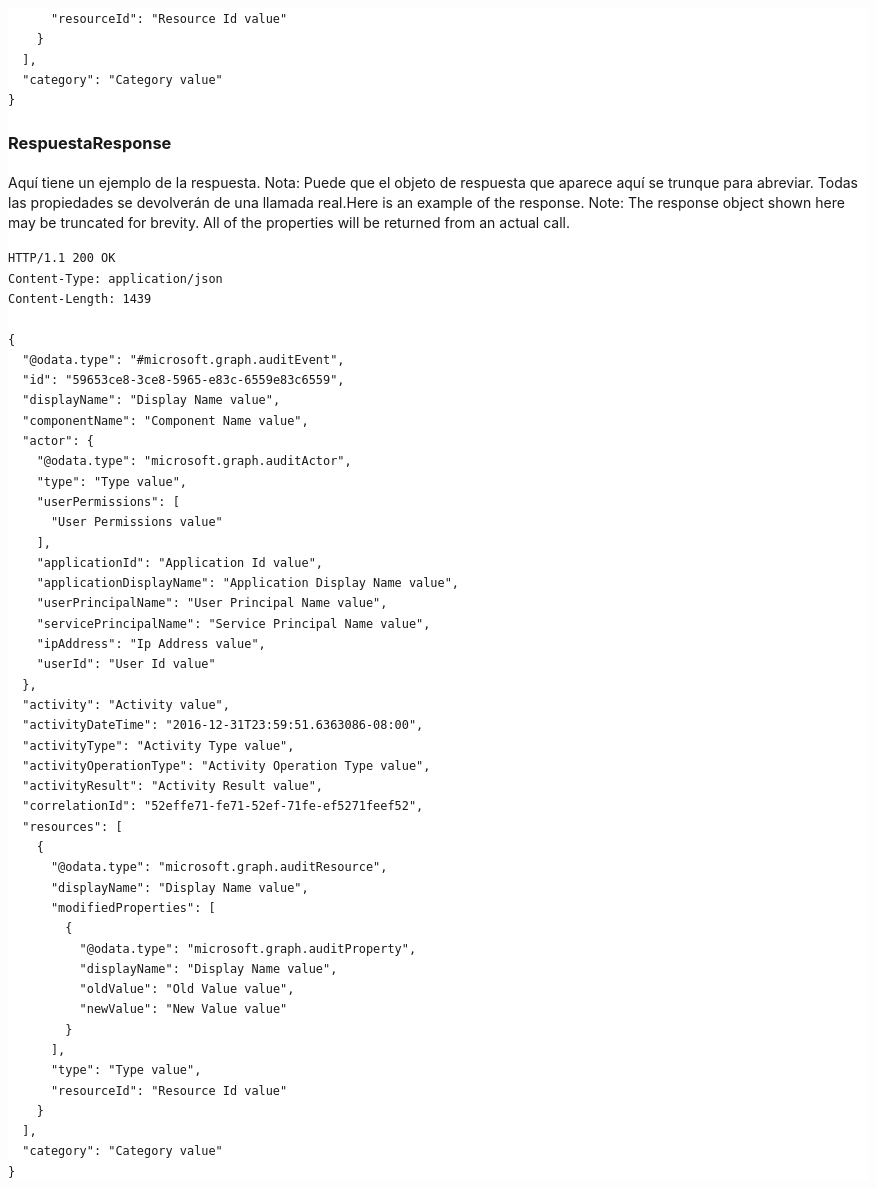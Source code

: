 ``` http
      "resourceId": "Resource Id value"
    }
  ],
  "category": "Category value"
}
```

### <a name="response"></a><span data-ttu-id="0a108-170">Respuesta</span><span class="sxs-lookup"><span data-stu-id="0a108-170">Response</span></span>
<span data-ttu-id="0a108-p102">Aquí tiene un ejemplo de la respuesta. Nota: Puede que el objeto de respuesta que aparece aquí se trunque para abreviar. Todas las propiedades se devolverán de una llamada real.</span><span class="sxs-lookup"><span data-stu-id="0a108-p102">Here is an example of the response. Note: The response object shown here may be truncated for brevity. All of the properties will be returned from an actual call.</span></span>
``` http
HTTP/1.1 200 OK
Content-Type: application/json
Content-Length: 1439

{
  "@odata.type": "#microsoft.graph.auditEvent",
  "id": "59653ce8-3ce8-5965-e83c-6559e83c6559",
  "displayName": "Display Name value",
  "componentName": "Component Name value",
  "actor": {
    "@odata.type": "microsoft.graph.auditActor",
    "type": "Type value",
    "userPermissions": [
      "User Permissions value"
    ],
    "applicationId": "Application Id value",
    "applicationDisplayName": "Application Display Name value",
    "userPrincipalName": "User Principal Name value",
    "servicePrincipalName": "Service Principal Name value",
    "ipAddress": "Ip Address value",
    "userId": "User Id value"
  },
  "activity": "Activity value",
  "activityDateTime": "2016-12-31T23:59:51.6363086-08:00",
  "activityType": "Activity Type value",
  "activityOperationType": "Activity Operation Type value",
  "activityResult": "Activity Result value",
  "correlationId": "52effe71-fe71-52ef-71fe-ef5271feef52",
  "resources": [
    {
      "@odata.type": "microsoft.graph.auditResource",
      "displayName": "Display Name value",
      "modifiedProperties": [
        {
          "@odata.type": "microsoft.graph.auditProperty",
          "displayName": "Display Name value",
          "oldValue": "Old Value value",
          "newValue": "New Value value"
        }
      ],
      "type": "Type value",
      "resourceId": "Resource Id value"
    }
  ],
  "category": "Category value"
}
```
